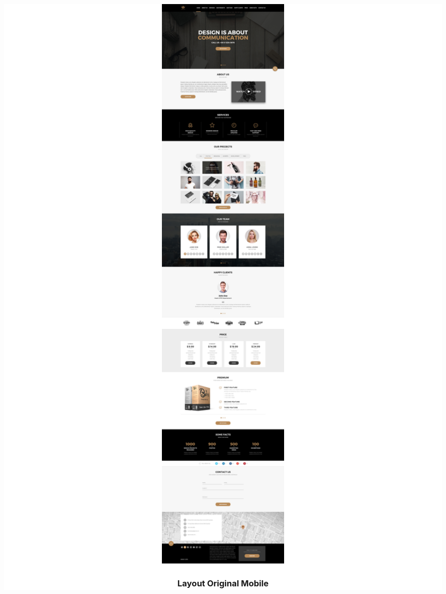   <img alt="Desing do Projeto" src=".github/LAYOUT_DESKTOP.jpg" width="100%">
  <h3 align="center">Layout Original Mobile</h3>